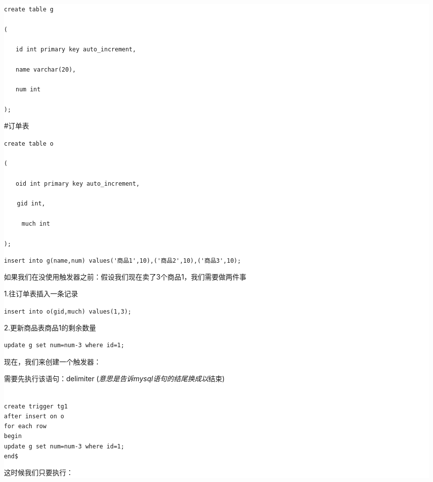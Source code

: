 ```
create table g

(

　　id int primary key auto_increment,

　　name varchar(20),

　　num int

);

```

#订单表

```
create table o

(

　　oid int primary key auto_increment,

 　 gid int,

     much int

);

```

`insert into g(name,num) values('商品1',10),('商品2',10),('商品3',10);`

  如果我们在没使用触发器之前：假设我们现在卖了3个商品1，我们需要做两件事

  1.往订单表插入一条记录

`insert into o(gid,much) values(1,3);`

  2.更新商品表商品1的剩余数量

`update g set num=num-3 where id=1;`

现在，我们来创建一个触发器：

需要先执行该语句：delimiter $(意思是告诉mysql语句的结尾换成以$结束)

```mysql

create trigger tg1
after insert on o
for each row 
begin
update g set num=num-3 where id=1;
end$

```
这时候我们只要执行：
